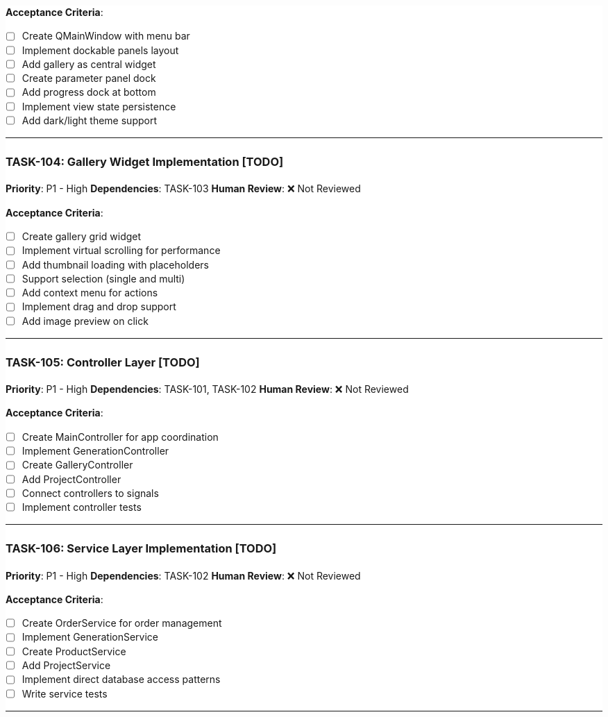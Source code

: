 **Acceptance Criteria**:
- [ ] Create QMainWindow with menu bar
- [ ] Implement dockable panels layout
- [ ] Add gallery as central widget
- [ ] Create parameter panel dock
- [ ] Add progress dock at bottom
- [ ] Implement view state persistence
- [ ] Add dark/light theme support

---

### TASK-104: Gallery Widget Implementation [TODO]
**Priority**: P1 - High
**Dependencies**: TASK-103
**Human Review**: ❌ Not Reviewed

**Acceptance Criteria**:
- [ ] Create gallery grid widget
- [ ] Implement virtual scrolling for performance
- [ ] Add thumbnail loading with placeholders
- [ ] Support selection (single and multi)
- [ ] Add context menu for actions
- [ ] Implement drag and drop support
- [ ] Add image preview on click

---

### TASK-105: Controller Layer [TODO]
**Priority**: P1 - High
**Dependencies**: TASK-101, TASK-102
**Human Review**: ❌ Not Reviewed

**Acceptance Criteria**:
- [ ] Create MainController for app coordination
- [ ] Implement GenerationController
- [ ] Create GalleryController
- [ ] Add ProjectController
- [ ] Connect controllers to signals
- [ ] Implement controller tests

---

### TASK-106: Service Layer Implementation [TODO]
**Priority**: P1 - High
**Dependencies**: TASK-102
**Human Review**: ❌ Not Reviewed

**Acceptance Criteria**:
- [ ] Create OrderService for order management
- [ ] Implement GenerationService
- [ ] Create ProductService
- [ ] Add ProjectService
- [ ] Implement direct database access patterns
- [ ] Write service tests

---
